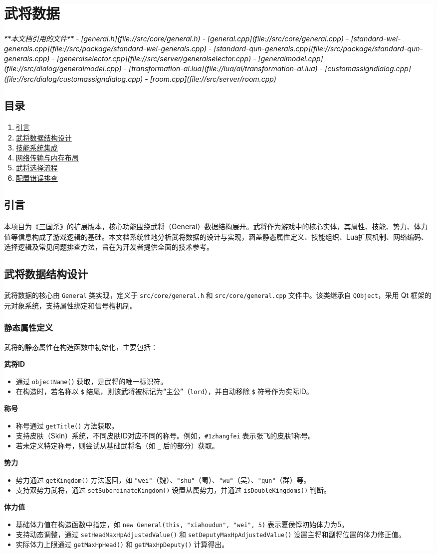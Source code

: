 # 武将数据

<cite>
**本文档引用的文件**  
- [general.h](file://src/core/general.h)
- [general.cpp](file://src/core/general.cpp)
- [standard-wei-generals.cpp](file://src/package/standard-wei-generals.cpp)
- [standard-qun-generals.cpp](file://src/package/standard-qun-generals.cpp)
- [generalselector.cpp](file://src/server/generalselector.cpp)
- [generalmodel.cpp](file://src/dialog/generalmodel.cpp)
- [transformation-ai.lua](file://lua/ai/transformation-ai.lua)
- [customassigndialog.cpp](file://src/dialog/customassigndialog.cpp)
- [room.cpp](file://src/server/room.cpp)
</cite>

## 目录
1. [引言](#引言)
2. [武将数据结构设计](#武将数据结构设计)
3. [技能系统集成](#技能系统集成)
4. [网络传输与内存布局](#网络传输与内存布局)
5. [武将选择流程](#武将选择流程)
6. [配置错误排查](#配置错误排查)

## 引言
本项目为《三国杀》的扩展版本，核心功能围绕武将（General）数据结构展开。武将作为游戏中的核心实体，其属性、技能、势力、体力值等信息构成了游戏逻辑的基础。本文档系统性地分析武将数据的设计与实现，涵盖静态属性定义、技能组织、Lua扩展机制、网络编码、选择逻辑及常见问题排查方法，旨在为开发者提供全面的技术参考。

## 武将数据结构设计

武将数据的核心由 `General` 类实现，定义于 `src/core/general.h` 和 `src/core/general.cpp` 文件中。该类继承自 `QObject`，采用 Qt 框架的元对象系统，支持属性绑定和信号槽机制。

### 静态属性定义
武将的静态属性在构造函数中初始化，主要包括：

**武将ID**
- 通过 `objectName()` 获取，是武将的唯一标识符。
- 在构造时，若名称以 `$` 结尾，则该武将被标记为“主公”（`lord`），并自动移除 `$` 符号作为实际ID。

**称号**
- 称号通过 `getTitle()` 方法获取。
- 支持皮肤（Skin）系统，不同皮肤ID对应不同的称号。例如，`#1zhangfei` 表示张飞的皮肤1称号。
- 若未定义特定称号，则尝试从基础武将名（如 `_` 后的部分）获取。

**势力**
- 势力通过 `getKingdom()` 方法返回，如 `"wei"`（魏）、`"shu"`（蜀）、`"wu"`（吴）、`"qun"`（群）等。
- 支持双势力武将，通过 `setSubordinateKingdom()` 设置从属势力，并通过 `isDoubleKingdoms()` 判断。

**体力值**
- 基础体力值在构造函数中指定，如 `new General(this, "xiahoudun", "wei", 5)` 表示夏侯惇初始体力为5。
- 支持动态调整，通过 `setHeadMaxHpAdjustedValue()` 和 `setDeputyMaxHpAdjustedValue()` 设置主将和副将位置的体力修正值。
- 实际体力上限通过 `getMaxHpHead()` 和 `getMaxHpDeputy()` 计算得出。
